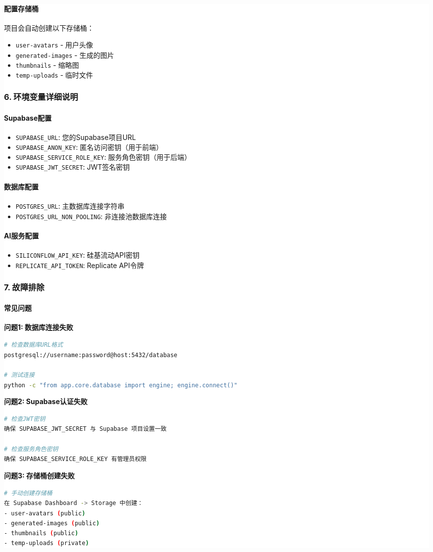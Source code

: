 #### 配置存储桶
项目会自动创建以下存储桶：
- `user-avatars` - 用户头像
- `generated-images` - 生成的图片
- `thumbnails` - 缩略图
- `temp-uploads` - 临时文件

### 6. 环境变量详细说明

#### Supabase配置
- `SUPABASE_URL`: 您的Supabase项目URL
- `SUPABASE_ANON_KEY`: 匿名访问密钥（用于前端）
- `SUPABASE_SERVICE_ROLE_KEY`: 服务角色密钥（用于后端）
- `SUPABASE_JWT_SECRET`: JWT签名密钥

#### 数据库配置
- `POSTGRES_URL`: 主数据库连接字符串
- `POSTGRES_URL_NON_POOLING`: 非连接池数据库连接

#### AI服务配置
- `SILICONFLOW_API_KEY`: 硅基流动API密钥
- `REPLICATE_API_TOKEN`: Replicate API令牌

### 7. 故障排除

#### 常见问题

**问题1: 数据库连接失败**
```bash
# 检查数据库URL格式
postgresql://username:password@host:5432/database

# 测试连接
python -c "from app.core.database import engine; engine.connect()"
```

**问题2: Supabase认证失败**
```bash
# 检查JWT密钥
确保 SUPABASE_JWT_SECRET 与 Supabase 项目设置一致

# 检查服务角色密钥
确保 SUPABASE_SERVICE_ROLE_KEY 有管理员权限
```

**问题3: 存储桶创建失败**
```bash
# 手动创建存储桶
在 Supabase Dashboard -> Storage 中创建：
- user-avatars (public)
- generated-images (public)
- thumbnails (public)
- temp-uploads (private)
```
